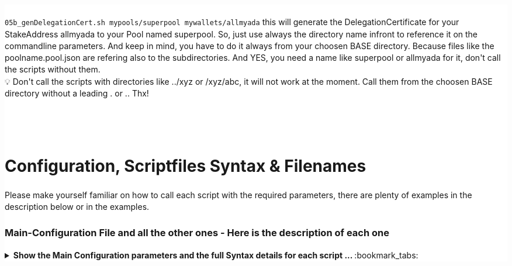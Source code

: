    <br>```05b_genDelegationCert.sh mypools/superpool mywallets/allmyada``` this will generate the DelegationCertificate for your StakeAddress allmyada to your Pool named superpool.
   So, just use always the directory name infront to reference it on the commandline parameters. And keep in mind, you have to do it always from your choosen BASE directory. Because files like the poolname.pool.json are refering also to the subdirectories. And YES, you need a name like superpool or allmyada for it, don't call the scripts without them.<br>
   :bulb: Don't call the scripts with directories like ../xyz or /xyz/abc, it will not work at the moment. Call them from the choosen BASE directory without a leading . or .. Thx!

</details>

&nbsp;<br>&nbsp;<br>
# Configuration, Scriptfiles Syntax & Filenames

Please make yourself familiar on how to call each script with the required parameters, there are plenty of examples in the description below or in the examples.

### Main-Configuration File and all the other ones - Here is the description of each one

<details>
   <summary><b>Show the Main Configuration parameters and the full Syntax details for each script ... </b>:bookmark_tabs:<br></summary>

* **00_common.sh:** main config file (:warning:) for the environment itself! Set your variables in there for your config, will be used by the scripts.<br>
    
  | Important Parameters | Description | Example |
  | :---         |     :---      | :--- |
  | offlineMode | Switch for the scripts to work<br>in *Online*- or *Offline*-Mode | ```yes``` for Offline-Mode<br>```no``` for Online-Mode (Default) |
  | offlineFile | Path to the File used for the transfer<br>between the Online- and Offline-Machine | ```./offlineTransfer.json``` (Default) |
  | cardanocli | Path to your *cardano-cli* binary | ```./cardano-cli``` (Default)<br>```cardano-cli``` if in the global PATH |
  | cardanonode | Path to your *cardano-node* binary<br>(only for Online-Mode) | ```./cardano-node``` (Default)<br>```cardano-node``` if in the global PATH |
  | socket | Path to your running passive node<br>(only for Online-Mode) | ```db-mainnet/node.socket``` |
  | cardanohwcli | Path to your *cardano-hw-cli* binary<br>(only for HW-Wallet support) | ```cardano-hw-cli``` if in the global PATH (Default)|
  | genesisfile | Path to your *SHELLEY* genesis file | ```config-mainnet/mainnet-shelley-genesis.json``` |
  | genesisfile_byron | Path to your *BYRON* genesis file | ```config-mainnet/mainnet-byron-genesis.json``` |
    | magicparam<br>addrformat | Type of the Chain your using<br>and the Address-Format | ```--mainnet``` for mainnet<br>```--testnet-magic 1097911063``` for the testnet<br>```--testnet-magic 3``` for launchpad |
  | byronToShelleyEpochs | Number of Epochs between Byron<br>to Shelley Fork | ```208``` for mainnet (Default)<br>```74``` for the testnet<br>```2``` for launchpad |
  | itn_jcli | Path to your *jcli* binary<br>(only for ITN ticker proof) | ```./jcli``` (Default) |
   
    
  
  **Overwritting the default settings:** You can now place a file with name ```common.inc``` in the calling directory and it will be sourced by the 00_common.sh automatically. So you can overwrite the setting-variables dynamically if you want. Or if you wanna place it in a more permanent place, you can name it ```.common.inc``` and place it in the user home directory. The ```common.inc``` in a calling directory will overwrite the one in the home directory if present. <br>
  :bulb: You can also use it to set the CARDANO_NODE_SOCKET_PATH environment variable by just calling ```source ./00_common.sh```
